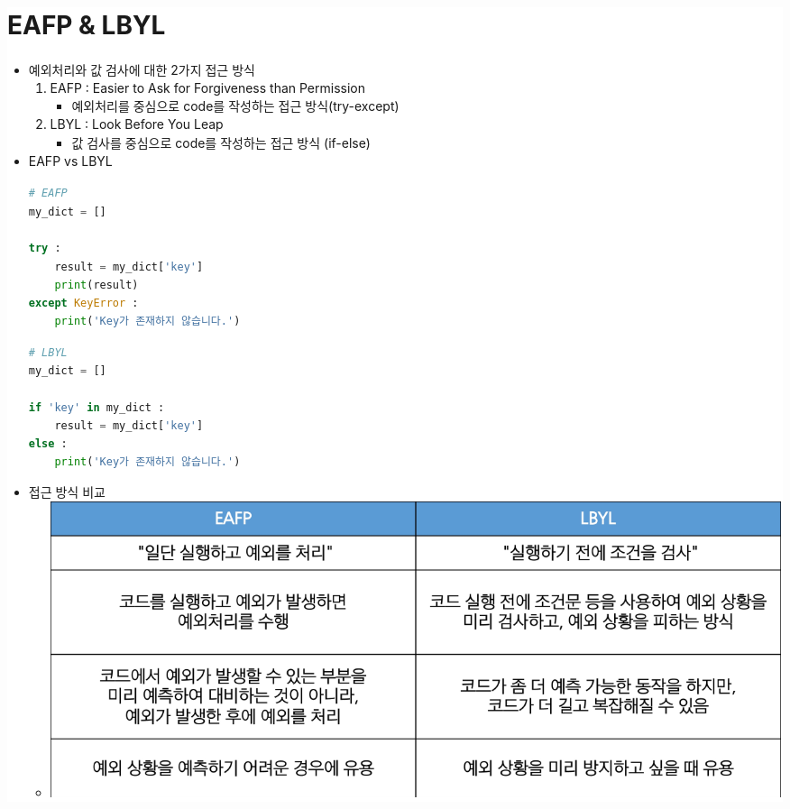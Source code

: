 # EAFP & LBYL
* 예외처리와 값 검사에 대한 2가지 접근 방식
    1. EAFP : Easier to Ask for Forgiveness than Permission
        * 예외처리를 중심으로 code를 작성하는 접근 방식(try-except)
    2. LBYL : Look Before You Leap
        * 값 검사를 중심으로 code를 작성하는 접근 방식 (if-else)
* EAFP vs LBYL
    ```python
    # EAFP
    my_dict = []

    try :
        result = my_dict['key']
        print(result)
    except KeyError :
        print('Key가 존재하지 않습니다.')
    ```
    ```python
    # LBYL
    my_dict = []

    if 'key' in my_dict :
        result = my_dict['key']
    else :
        print('Key가 존재하지 않습니다.')
    ```
* 접근 방식 비교
    * ![EAFP vs LBYL](../image/EAFP_vs_LBYL.png)


